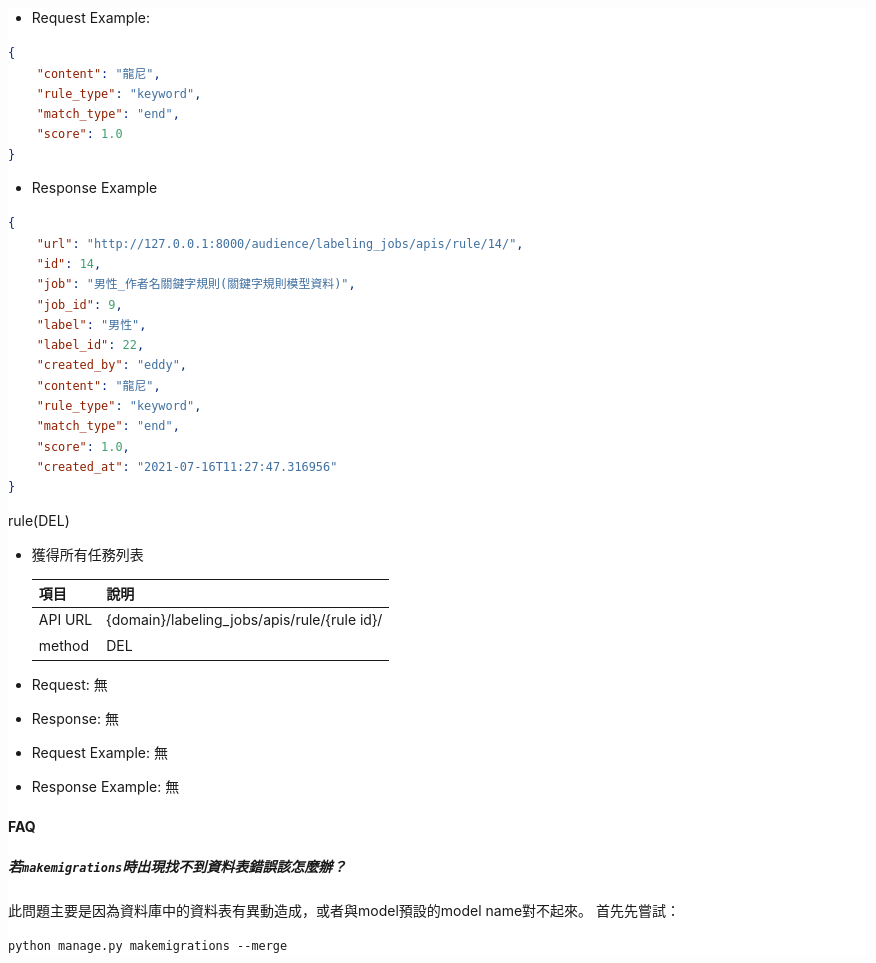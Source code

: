 - Request Example:

```json
{
    "content": "龍尼",
    "rule_type": "keyword",
    "match_type": "end",
    "score": 1.0
}
```

- Response Example

```json
{
    "url": "http://127.0.0.1:8000/audience/labeling_jobs/apis/rule/14/",
    "id": 14,
    "job": "男性_作者名關鍵字規則(關鍵字規則模型資料)",
    "job_id": 9,
    "label": "男性",
    "label_id": 22,
    "created_by": "eddy",
    "content": "龍尼",
    "rule_type": "keyword",
    "match_type": "end",
    "score": 1.0,
    "created_at": "2021-07-16T11:27:47.316956"
}
```

rule(DEL)


- 獲得所有任務列表

  | 項目    | 說明                                        |
  | ------- | ------------------------------------------- |
  | API URL | {domain}/labeling_jobs/apis/rule/{rule id}/ |
  | method  | DEL                                         |

- Request: 無

- Response: 無

- Request Example: 無

- Response Example: 無

#### FAQ

##### 若`makemigrations`時出現找不到資料表錯誤該怎麼辦？

此問題主要是因為資料庫中的資料表有異動造成，或者與model預設的model name對不起來。
首先先嘗試：

```shell
python manage.py makemigrations --merge
```
